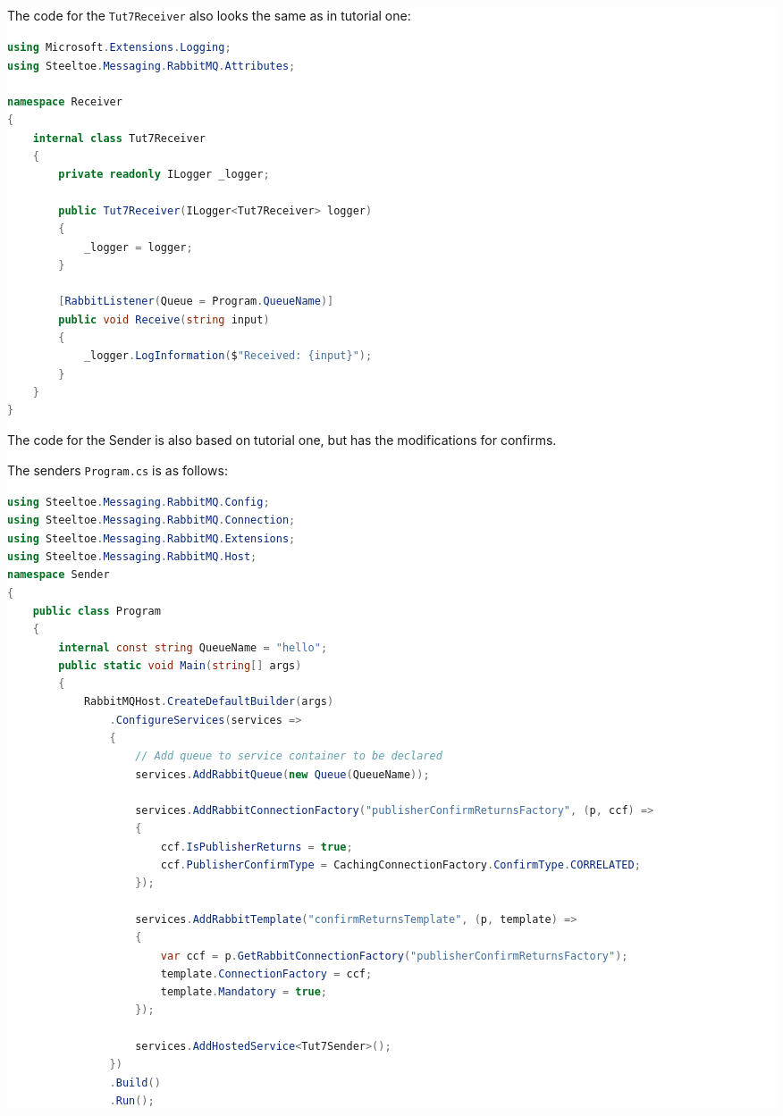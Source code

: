 The code for the `Tut7Receiver` also looks the same as in tutorial one:

```csharp
using Microsoft.Extensions.Logging;
using Steeltoe.Messaging.RabbitMQ.Attributes;

namespace Receiver
{
    internal class Tut7Receiver
    {
        private readonly ILogger _logger;

        public Tut7Receiver(ILogger<Tut7Receiver> logger)
        {
            _logger = logger;
        }

        [RabbitListener(Queue = Program.QueueName)]
        public void Receive(string input)
        {
            _logger.LogInformation($"Received: {input}");
        }
    }
}
```

The code for the Sender is also based on tutorial one, but has the modifications for confirms.

The senders `Program.cs` is as follows:

```csharp
using Steeltoe.Messaging.RabbitMQ.Config;
using Steeltoe.Messaging.RabbitMQ.Connection;
using Steeltoe.Messaging.RabbitMQ.Extensions;
using Steeltoe.Messaging.RabbitMQ.Host;
namespace Sender
{
    public class Program
    {
        internal const string QueueName = "hello";
        public static void Main(string[] args)
        {
            RabbitMQHost.CreateDefaultBuilder(args)
                .ConfigureServices(services =>
                {
                    // Add queue to service container to be declared
                    services.AddRabbitQueue(new Queue(QueueName));

                    services.AddRabbitConnectionFactory("publisherConfirmReturnsFactory", (p, ccf) =>
                    {
                        ccf.IsPublisherReturns = true;
                        ccf.PublisherConfirmType = CachingConnectionFactory.ConfirmType.CORRELATED;
                    });

                    services.AddRabbitTemplate("confirmReturnsTemplate", (p, template) =>
                    {
                        var ccf = p.GetRabbitConnectionFactory("publisherConfirmReturnsFactory");
                        template.ConnectionFactory = ccf;
                        template.Mandatory = true;
                    });

                    services.AddHostedService<Tut7Sender>();
                })
                .Build()
                .Run();
```